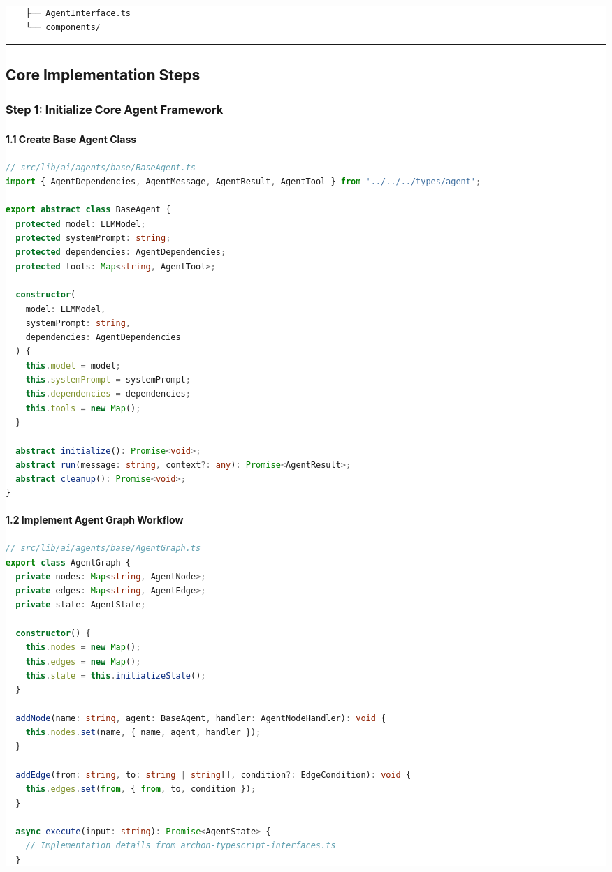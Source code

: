 ```
    ├── AgentInterface.ts
    └── components/
```

---

## Core Implementation Steps

### Step 1: Initialize Core Agent Framework

#### 1.1 Create Base Agent Class
```typescript
// src/lib/ai/agents/base/BaseAgent.ts
import { AgentDependencies, AgentMessage, AgentResult, AgentTool } from '../../../types/agent';

export abstract class BaseAgent {
  protected model: LLMModel;
  protected systemPrompt: string;
  protected dependencies: AgentDependencies;
  protected tools: Map<string, AgentTool>;

  constructor(
    model: LLMModel,
    systemPrompt: string,
    dependencies: AgentDependencies
  ) {
    this.model = model;
    this.systemPrompt = systemPrompt;
    this.dependencies = dependencies;
    this.tools = new Map();
  }

  abstract initialize(): Promise<void>;
  abstract run(message: string, context?: any): Promise<AgentResult>;
  abstract cleanup(): Promise<void>;
}
```

#### 1.2 Implement Agent Graph Workflow
```typescript
// src/lib/ai/agents/base/AgentGraph.ts
export class AgentGraph {
  private nodes: Map<string, AgentNode>;
  private edges: Map<string, AgentEdge>;
  private state: AgentState;

  constructor() {
    this.nodes = new Map();
    this.edges = new Map();
    this.state = this.initializeState();
  }

  addNode(name: string, agent: BaseAgent, handler: AgentNodeHandler): void {
    this.nodes.set(name, { name, agent, handler });
  }

  addEdge(from: string, to: string | string[], condition?: EdgeCondition): void {
    this.edges.set(from, { from, to, condition });
  }

  async execute(input: string): Promise<AgentState> {
    // Implementation details from archon-typescript-interfaces.ts
  }
```